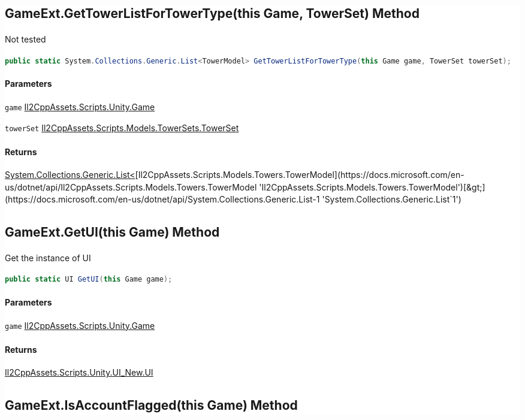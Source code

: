 <a name='BTD_Mod_Helper.Extensions.GameExt.GetTowerListForTowerType(thisGame,TowerSet)'></a>

## GameExt.GetTowerListForTowerType(this Game, TowerSet) Method

Not tested

```csharp
public static System.Collections.Generic.List<TowerModel> GetTowerListForTowerType(this Game game, TowerSet towerSet);
```
#### Parameters

<a name='BTD_Mod_Helper.Extensions.GameExt.GetTowerListForTowerType(thisGame,TowerSet).game'></a>

`game` [Il2CppAssets.Scripts.Unity.Game](https://docs.microsoft.com/en-us/dotnet/api/Il2CppAssets.Scripts.Unity.Game 'Il2CppAssets.Scripts.Unity.Game')

<a name='BTD_Mod_Helper.Extensions.GameExt.GetTowerListForTowerType(thisGame,TowerSet).towerSet'></a>

`towerSet` [Il2CppAssets.Scripts.Models.TowerSets.TowerSet](https://docs.microsoft.com/en-us/dotnet/api/Il2CppAssets.Scripts.Models.TowerSets.TowerSet 'Il2CppAssets.Scripts.Models.TowerSets.TowerSet')

#### Returns
[System.Collections.Generic.List&lt;](https://docs.microsoft.com/en-us/dotnet/api/System.Collections.Generic.List-1 'System.Collections.Generic.List`1')[Il2CppAssets.Scripts.Models.Towers.TowerModel](https://docs.microsoft.com/en-us/dotnet/api/Il2CppAssets.Scripts.Models.Towers.TowerModel 'Il2CppAssets.Scripts.Models.Towers.TowerModel')[&gt;](https://docs.microsoft.com/en-us/dotnet/api/System.Collections.Generic.List-1 'System.Collections.Generic.List`1')

<a name='BTD_Mod_Helper.Extensions.GameExt.GetUI(thisGame)'></a>

## GameExt.GetUI(this Game) Method

Get the instance of UI

```csharp
public static UI GetUI(this Game game);
```
#### Parameters

<a name='BTD_Mod_Helper.Extensions.GameExt.GetUI(thisGame).game'></a>

`game` [Il2CppAssets.Scripts.Unity.Game](https://docs.microsoft.com/en-us/dotnet/api/Il2CppAssets.Scripts.Unity.Game 'Il2CppAssets.Scripts.Unity.Game')

#### Returns
[Il2CppAssets.Scripts.Unity.UI_New.UI](https://docs.microsoft.com/en-us/dotnet/api/Il2CppAssets.Scripts.Unity.UI_New.UI 'Il2CppAssets.Scripts.Unity.UI_New.UI')

<a name='BTD_Mod_Helper.Extensions.GameExt.IsAccountFlagged(thisGame)'></a>

## GameExt.IsAccountFlagged(this Game) Method

